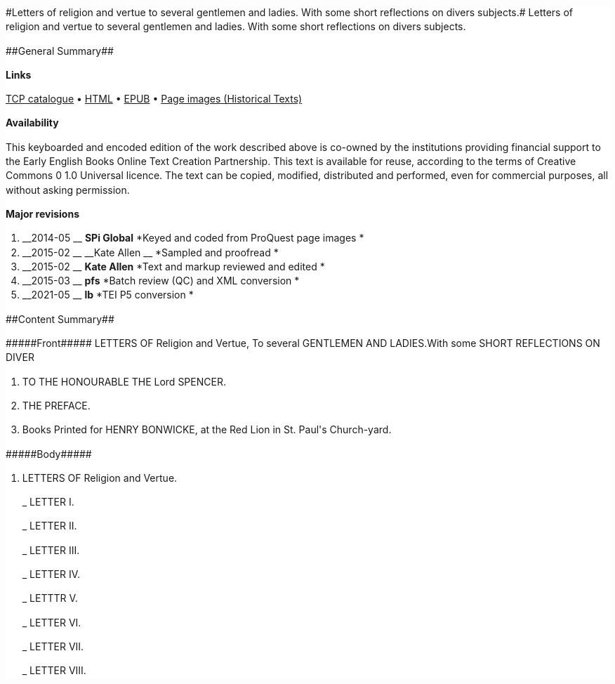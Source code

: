 #Letters of religion and vertue to several gentlemen and ladies. With some short reflections on divers subjects.#
Letters of religion and vertue to several gentlemen and ladies. With some short reflections on divers subjects.

##General Summary##

**Links**

[TCP catalogue](http://www.ota.ox.ac.uk/tcp/)  • 
[HTML](http://tei.it.ox.ac.uk/tcp/Texts-HTML/free/A48/A48257.html)  • 
[EPUB](http://tei.it.ox.ac.uk/tcp/Texts-EPUB/free/A48/A48257.epub) • 
[Page images (Historical Texts)](https://historicaltexts.jisc.ac.uk/eebo-99834559e)

**Availability**

This keyboarded and encoded edition of the work described above is co-owned by the
    institutions providing financial support to the Early English Books Online Text Creation
    Partnership. This text is available for reuse, according to the terms of  Creative Commons 0 1.0 Universal
    licence. The text can be copied, modified, distributed and performed, even for commercial
    purposes, all without asking permission.

**Major revisions**

1. __2014-05 __ __SPi Global__ *Keyed and coded from ProQuest page images *
1. __2015-02 __ __Kate Allen __ *Sampled and proofread *
1. __2015-02 __ __Kate Allen__ *Text and markup reviewed and edited *
1. __2015-03 __ __pfs__ *Batch review (QC) and XML conversion *
1. __2021-05 __ __lb__ *TEI P5 conversion *

##Content Summary##

#####Front#####
LETTERS OF Religion and Vertue, To several GENTLEMEN AND LADIES.With some SHORT REFLECTIONS ON DIVER
1. TO THE HONOURABLE THE Lord SPENCER.

1. THE PREFACE.

1. Books Printed for HENRY BONWICKE, at the Red Lion in St. Paul's Church-yard.

#####Body#####

1. LETTERS OF Religion and Vertue.

    _ LETTER I.

    _ LETTER II.

    _ LETTER III.

    _ LETTER IV.

    _ LETTTR V.

    _ LETTER VI.

    _ LETTER VII.

    _ LETTER VIII.
